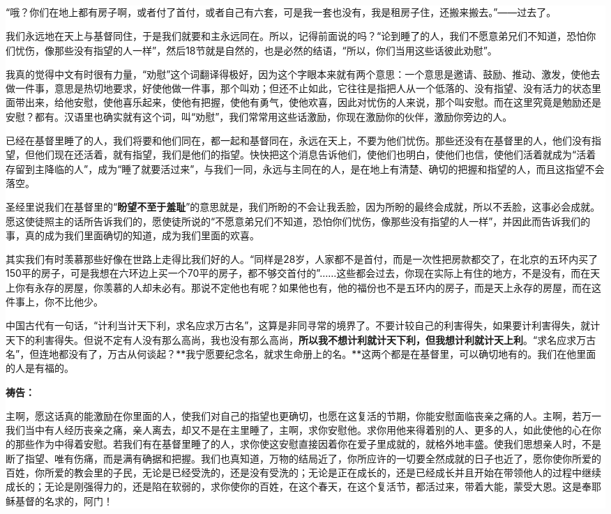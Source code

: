 “哦？你们在地上都有房子啊，或者付了首付，或者自己有六套，可是我一套也没有，我是租房子住，还搬来搬去。”——过去了。



我们永远地在天上与基督同住，于是我们就要和主永远同在。所以，记得前面说的吗？“论到睡了的人，我们不愿意弟兄们不知道，恐怕你们忧伤，像那些没有指望的人一样”，然后18节就是自然的，也是必然的结语，“所以，你们当用这些话彼此劝慰”。



我真的觉得中文有时很有力量，“劝慰”这个词翻译得极好，因为这个字眼本来就有两个意思：一个意思是邀请、鼓励、推动、激发，使他去做一件事，意思是热切地要求，好使他做一件事，那个叫劝；但还不止如此，它往往是指把人从一个低落的、没有指望、没有活力的状态里面带出来，给他安慰，使他喜乐起来，使他有把握，使他有勇气，使他欢喜，因此对忧伤的人来说，那个叫安慰。而在这里究竟是勉励还是安慰？都有。汉语里也确实就有这个词，叫“劝慰”，我们常常用这些话激励，你现在激励你的伙伴，激励你旁边的人。



已经在基督里睡了的人，我们将要和他们同在，都一起和基督同在，永远在天上，不要为他们忧伤。那些还没有在基督里的人，他们没有指望，但他们现在还活着，就有指望，我们是他们的指望。快快把这个消息告诉他们，使他们也明白，使他们也信，使他们活着就成为“活着存留到主降临的人”，成为“睡了就要活过来”，与我们一同，永远与主同在的人，是在地上有清楚、确切的把握和指望的人，而且这指望不会落空。



圣经里说我们在基督里的“**盼望不至于羞耻**”的意思就是，我们所盼的不会让我丢脸，因为所盼的最终会成就，所以不丢脸，这事必会成就。愿这使徒照主的话所告诉我们的，愿使徒所说的“不愿意弟兄们不知道，恐怕你们忧伤，像那些没有指望的人一样”，并因此而告诉我们的事，真的成为我们里面确切的知道，成为我们里面的欢喜。



其实我们有时羡慕那些好像在世路上走得比我们好的人。“同样是28岁，人家都不是首付，而是一次性把房款都交了，在北京的五环内买了150平的房子，可是我想在六环边上买一个70平的房子，都不够交首付的”……这些都会过去，你现在实际上有住的地方，不是没有，而在天上你有永存的房屋，你羡慕的人却未必有。那说不定他也有呢？如果他也有，他的福份也不是五环内的房子，而是天上永存的房屋，而在这件事上，你不比他少。



中国古代有一句话，“计利当计天下利，求名应求万古名”，这算是非同寻常的境界了。不要计较自己的利害得失，如果要计利害得失，就计天下的利害得失。但说不定有人没有那么高尚，我也没有那么高尚，**所以我不想计利就计天下利，但我想计利就计天上利**。“求名应求万古名”，但连地都没有了，万古从何谈起？**我宁愿要纪念名，就求生命册上的名。**这两个都是在基督里，可以确切地有的。我们在他里面的人是有福的。

**祷告：**

主啊，愿这话真的能激励在你里面的人，使我们对自己的指望也更确切，也愿在这复活的节期，你能安慰面临丧亲之痛的人。主啊，若万一我们当中有人经历丧亲之痛，亲人离去，却又不是在主里睡了，主啊，求你安慰他。求你用他来得着别的人、更多的人，如此使他的心在你的那些作为中得着安慰。若我们有在基督里睡了的人，求你使这安慰直接因着你在爱子里成就的，就格外地丰盛。使我们思想亲人时，不是断了指望、唯有伤痛，而是满有确据和把握。我们也真知道，万物的结局近了，你所应许的一切要全然成就的日子也近了，愿你使你所爱的百姓，你所爱的教会里的子民，无论是已经受洗的，还是没有受洗的；无论是正在成长的，还是已经成长并且开始在带领他人的过程中继续成长的；无论是刚强得力的，还是陷在软弱的，求你使你的百姓，在这个春天，在这个复活节，都活过来，带着大能，蒙受大恩。这是奉耶稣基督的名求的，阿门！